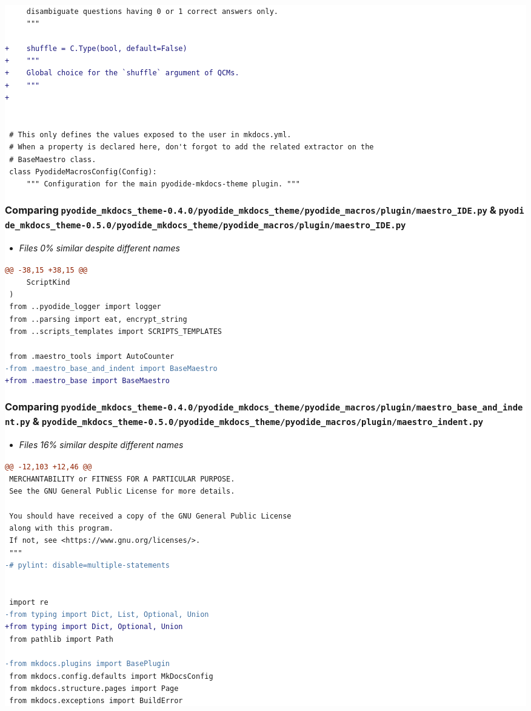 ```diff
     disambiguate questions having 0 or 1 correct answers only.
     """
 
+    shuffle = C.Type(bool, default=False)
+    """
+    Global choice for the `shuffle` argument of QCMs.
+    """
+
 
 
 # This only defines the values exposed to the user in mkdocs.yml.
 # When a property is declared here, don't forgot to add the related extractor on the
 # BaseMaestro class.
 class PyodideMacrosConfig(Config):
     """ Configuration for the main pyodide-mkdocs-theme plugin. """
```

### Comparing `pyodide_mkdocs_theme-0.4.0/pyodide_mkdocs_theme/pyodide_macros/plugin/maestro_IDE.py` & `pyodide_mkdocs_theme-0.5.0/pyodide_mkdocs_theme/pyodide_macros/plugin/maestro_IDE.py`

 * *Files 0% similar despite different names*

```diff
@@ -38,15 +38,15 @@
     ScriptKind
 )
 from ..pyodide_logger import logger
 from ..parsing import eat, encrypt_string
 from ..scripts_templates import SCRIPTS_TEMPLATES
 
 from .maestro_tools import AutoCounter
-from .maestro_base_and_indent import BaseMaestro
+from .maestro_base import BaseMaestro
```

### Comparing `pyodide_mkdocs_theme-0.4.0/pyodide_mkdocs_theme/pyodide_macros/plugin/maestro_base_and_indent.py` & `pyodide_mkdocs_theme-0.5.0/pyodide_mkdocs_theme/pyodide_macros/plugin/maestro_indent.py`

 * *Files 16% similar despite different names*

```diff
@@ -12,103 +12,46 @@
 MERCHANTABILITY or FITNESS FOR A PARTICULAR PURPOSE.
 See the GNU General Public License for more details.
 
 You should have received a copy of the GNU General Public License
 along with this program.
 If not, see <https://www.gnu.org/licenses/>.
 """
-# pylint: disable=multiple-statements
 
 
 import re
-from typing import Dict, List, Optional, Union
+from typing import Dict, Optional, Union
 from pathlib import Path
 
-from mkdocs.plugins import BasePlugin
 from mkdocs.config.defaults import MkDocsConfig
 from mkdocs.structure.pages import Page
 from mkdocs.exceptions import BuildError
```